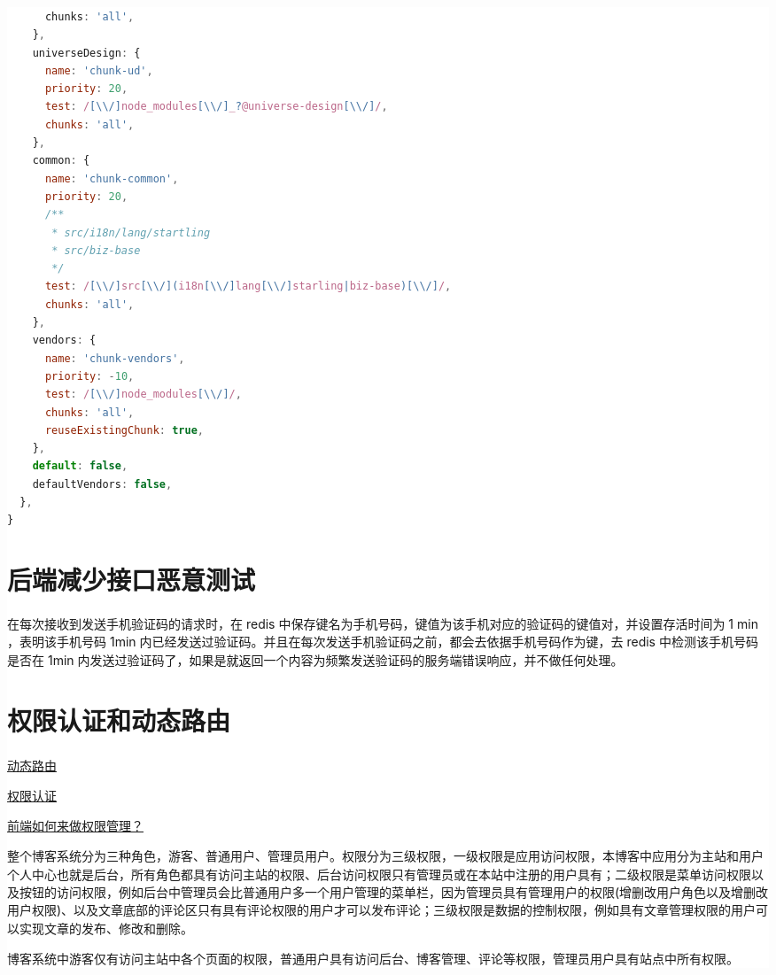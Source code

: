 ```js
      chunks: 'all',
    },
    universeDesign: {
      name: 'chunk-ud',
      priority: 20,
      test: /[\\/]node_modules[\\/]_?@universe-design[\\/]/,
      chunks: 'all',
    },
    common: {
      name: 'chunk-common',
      priority: 20,
      /**
       * src/i18n/lang/startling
       * src/biz-base
       */
      test: /[\\/]src[\\/](i18n[\\/]lang[\\/]starling|biz-base)[\\/]/,
      chunks: 'all',
    },
    vendors: {
      name: 'chunk-vendors',
      priority: -10,
      test: /[\\/]node_modules[\\/]/,
      chunks: 'all',
      reuseExistingChunk: true,
    },
    default: false,
    defaultVendors: false,
  },
}

```



# 后端减少接口恶意测试

在每次接收到发送手机验证码的请求时，在 redis 中保存键名为手机号码，键值为该手机对应的验证码的键值对，并设置存活时间为 1 min ，表明该手机号码 1min 内已经发送过验证码。并且在每次发送手机验证码之前，都会去依据手机号码作为键，去 redis 中检测该手机号码是否在 1min 内发送过验证码了，如果是就返回一个内容为频繁发送验证码的服务端错误响应，并不做任何处理。

# 权限认证和动态路由

[动态路由](https://blog.csdn.net/xp541130126/article/details/81513651)

[权限认证](https://help.aliyun.com/document_detail/174233.html)

[前端如何来做权限管理？](https://blog.csdn.net/weixin_40599109/article/details/113728974)

整个博客系统分为三种角色，游客、普通用户、管理员用户。权限分为三级权限，一级权限是应用访问权限，本博客中应用分为主站和用户个人中心也就是后台，所有角色都具有访问主站的权限、后台访问权限只有管理员或在本站中注册的用户具有；二级权限是菜单访问权限以及按钮的访问权限，例如后台中管理员会比普通用户多一个用户管理的菜单栏，因为管理员具有管理用户的权限(增删改用户角色以及增删改用户权限)、以及文章底部的评论区只有具有评论权限的用户才可以发布评论；三级权限是数据的控制权限，例如具有文章管理权限的用户可以实现文章的发布、修改和删除。

博客系统中游客仅有访问主站中各个页面的权限，普通用户具有访问后台、博客管理、评论等权限，管理员用户具有站点中所有权限。
